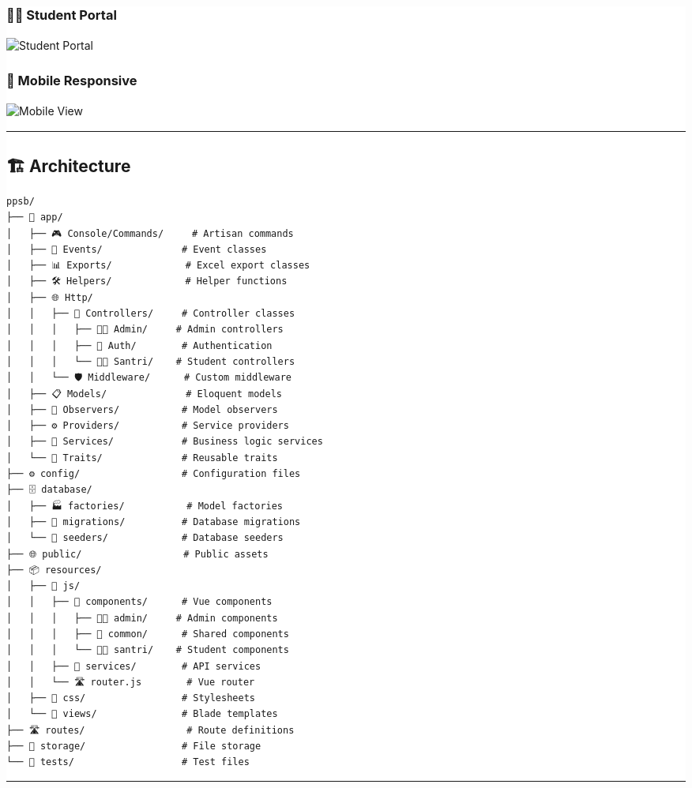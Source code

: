 ### 👨‍🎓 Student Portal
![Student Portal](https://via.placeholder.com/800x400/DC2626/FFFFFF?text=Student+Portal)

### 📱 Mobile Responsive
![Mobile View](https://via.placeholder.com/400x600/7C3AED/FFFFFF?text=Mobile+View)

</div>

---

## 🏗 Architecture

```
ppsb/
├── 📁 app/
│   ├── 🎮 Console/Commands/     # Artisan commands
│   ├── 📡 Events/              # Event classes
│   ├── 📊 Exports/             # Excel export classes
│   ├── 🛠️ Helpers/             # Helper functions
│   ├── 🌐 Http/
│   │   ├── 🎯 Controllers/     # Controller classes
│   │   │   ├── 👨‍💼 Admin/     # Admin controllers
│   │   │   ├── 🔐 Auth/        # Authentication
│   │   │   └── 👨‍🎓 Santri/    # Student controllers
│   │   └── 🛡️ Middleware/      # Custom middleware
│   ├── 📋 Models/              # Eloquent models
│   ├── 👀 Observers/           # Model observers
│   ├── ⚙️ Providers/           # Service providers
│   ├── 🔧 Services/            # Business logic services
│   └── 🧬 Traits/              # Reusable traits
├── ⚙️ config/                  # Configuration files
├── 🗄️ database/
│   ├── 🏭 factories/           # Model factories
│   ├── 🚀 migrations/          # Database migrations
│   └── 🌱 seeders/             # Database seeders
├── 🌐 public/                  # Public assets
├── 📦 resources/
│   ├── 🎨 js/
│   │   ├── 🧩 components/      # Vue components
│   │   │   ├── 👨‍💼 admin/     # Admin components
│   │   │   ├── 🔧 common/      # Shared components
│   │   │   └── 👨‍🎓 santri/    # Student components
│   │   ├── 🔌 services/        # API services
│   │   └── 🛣️ router.js        # Vue router
│   ├── 🎨 css/                 # Stylesheets
│   └── 📄 views/               # Blade templates
├── 🛣️ routes/                  # Route definitions
├── 💾 storage/                 # File storage
└── 🧪 tests/                   # Test files
```

---
